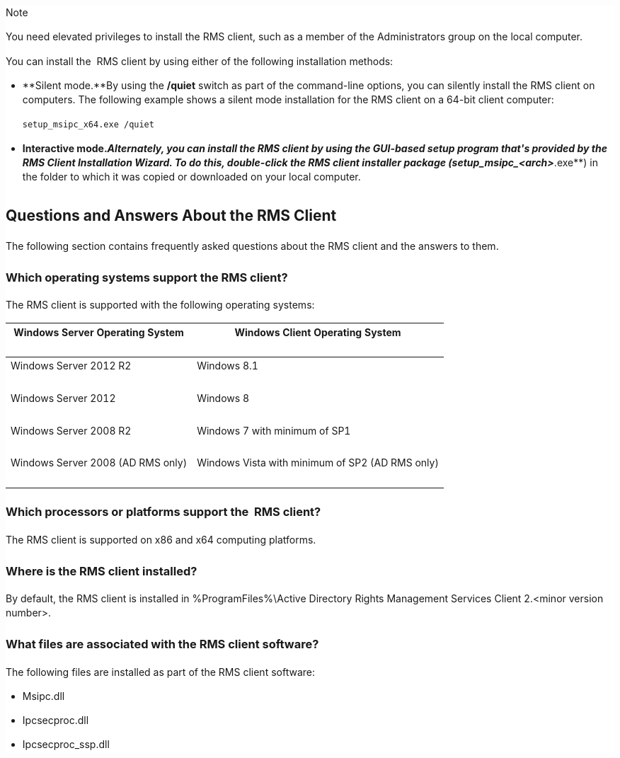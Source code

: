 > [!NOTE]
> You need elevated privileges to install the RMS client, such as a member of the Administrators group on the local computer.

You can install the  RMS client by using either of the following installation methods:

- **Silent mode.**By using the **/quiet** switch as part of the command-line options, you can silently install the  RMS client on computers. The following  example  shows a silent mode installation for the  RMS client on a 64-bit client computer:

   ```
   setup_msipc_x64.exe /quiet
   ```

- **Interactive mode.**Alternately, you can install the  RMS client by using the GUI-based setup program that's provided by the  RMS Client  Installation Wizard. To do this, double-click the  RMS client installer package (**setup_msipc_***&lt;arch&gt;***.exe**) in the folder to which it was copied or downloaded on your local computer.

## <a name="BKMK_QA"></a>Questions and Answers About the RMS Client
The following section contains frequently asked questions about the RMS client and the answers to them.

### Which operating systems support the RMS client?
The RMS client is supported with the following operating systems:

|Windows Server Operating System <br /> <br />|Windows Client Operating System <br /> <br />|
|-----------------------------------|-----------------------------------|
|Windows Server 2012 R2 <br /> <br />|Windows 8.1 <br /> <br />|
|Windows Server 2012 <br /> <br />|Windows 8 <br /> <br />|
|Windows Server 2008 R2 <br /> <br />|Windows 7 with minimum of SP1 <br /> <br />|
|Windows Server 2008 (AD RMS only) <br /> <br />|Windows Vista with minimum of SP2 (AD RMS only) <br /> <br />|

### Which processors or platforms support the  RMS client?
The  RMS client is supported on x86 and x64 computing platforms.

### Where is the  RMS client installed?
By default, the RMS client is installed in %ProgramFiles%\Active Directory Rights Management Services Client 2.&lt;minor version number&gt;.

### What files  are associated with the RMS client software?
The following files  are installed as part of the  RMS client software:

- Msipc.dll

- Ipcsecproc.dll

- Ipcsecproc_ssp.dll
